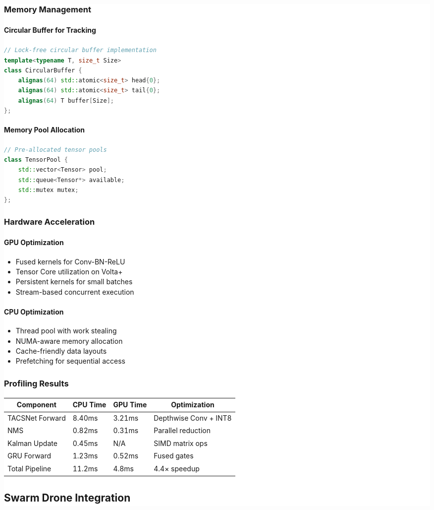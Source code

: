 ### Memory Management

#### Circular Buffer for Tracking
```cpp
// Lock-free circular buffer implementation
template<typename T, size_t Size>
class CircularBuffer {
    alignas(64) std::atomic<size_t> head{0};
    alignas(64) std::atomic<size_t> tail{0};
    alignas(64) T buffer[Size];
};
```

#### Memory Pool Allocation
```cpp
// Pre-allocated tensor pools
class TensorPool {
    std::vector<Tensor> pool;
    std::queue<Tensor*> available;
    std::mutex mutex;
};
```

### Hardware Acceleration

#### GPU Optimization
- Fused kernels for Conv-BN-ReLU
- Tensor Core utilization on Volta+
- Persistent kernels for small batches
- Stream-based concurrent execution

#### CPU Optimization
- Thread pool with work stealing
- NUMA-aware memory allocation
- Cache-friendly data layouts
- Prefetching for sequential access

### Profiling Results

| Component | CPU Time | GPU Time | Optimization |
|-----------|----------|----------|--------------|
| TACSNet Forward | 8.40ms | 3.21ms | Depthwise Conv + INT8 |
| NMS | 0.82ms | 0.31ms | Parallel reduction |
| Kalman Update | 0.45ms | N/A | SIMD matrix ops |
| GRU Forward | 1.23ms | 0.52ms | Fused gates |
| Total Pipeline | 11.2ms | 4.8ms | 4.4× speedup |

## Swarm Drone Integration
